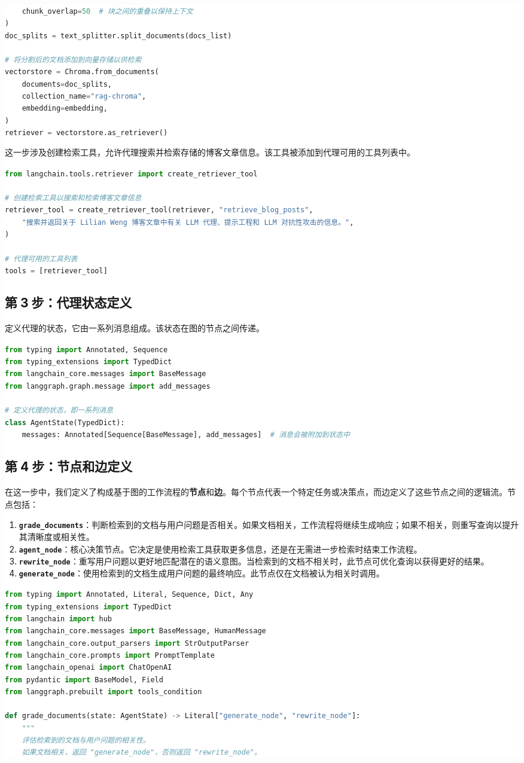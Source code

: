 ```python
    chunk_overlap=50  # 块之间的重叠以保持上下文
)
doc_splits = text_splitter.split_documents(docs_list)

# 将分割后的文档添加到向量存储以供检索
vectorstore = Chroma.from_documents(
    documents=doc_splits,
    collection_name="rag-chroma",
    embedding=embedding,           
)
retriever = vectorstore.as_retriever()
```

这一步涉及创建检索工具，允许代理搜索并检索存储的博客文章信息。该工具被添加到代理可用的工具列表中。

```python
from langchain.tools.retriever import create_retriever_tool

# 创建检索工具以搜索和检索博客文章信息
retriever_tool = create_retriever_tool(retriever, "retrieve_blog_posts",
    "搜索并返回关于 Lilian Weng 博客文章中有关 LLM 代理、提示工程和 LLM 对抗性攻击的信息。",
)

# 代理可用的工具列表
tools = [retriever_tool]
```

## 第 3 步：代理状态定义

定义代理的状态，它由一系列消息组成。该状态在图的节点之间传递。

```python
from typing import Annotated, Sequence
from typing_extensions import TypedDict
from langchain_core.messages import BaseMessage
from langgraph.graph.message import add_messages

# 定义代理的状态，即一系列消息
class AgentState(TypedDict):
    messages: Annotated[Sequence[BaseMessage], add_messages]  # 消息会被附加到状态中
```

## 第 4 步：节点和边定义

在这一步中，我们定义了构成基于图的工作流程的**节点**和**边**。每个节点代表一个特定任务或决策点，而边定义了这些节点之间的逻辑流。节点包括：

1. **`grade_documents`**：判断检索到的文档与用户问题是否相关。如果文档相关，工作流程将继续生成响应；如果不相关，则重写查询以提升其清晰度或相关性。
2. **`agent_node`**：核心决策节点。它决定是使用检索工具获取更多信息，还是在无需进一步检索时结束工作流程。
3. **`rewrite_node`**：重写用户问题以更好地匹配潜在的语义意图。当检索到的文档不相关时，此节点可优化查询以获得更好的结果。
4. **`generate_node`**：使用检索到的文档生成用户问题的最终响应。此节点仅在文档被认为相关时调用。

```python
from typing import Annotated, Literal, Sequence, Dict, Any
from typing_extensions import TypedDict
from langchain import hub
from langchain_core.messages import BaseMessage, HumanMessage
from langchain_core.output_parsers import StrOutputParser
from langchain_core.prompts import PromptTemplate
from langchain_openai import ChatOpenAI
from pydantic import BaseModel, Field
from langgraph.prebuilt import tools_condition

def grade_documents(state: AgentState) -> Literal["generate_node", "rewrite_node"]:
    """
    评估检索到的文档与用户问题的相关性。
    如果文档相关，返回 "generate_node"，否则返回 "rewrite_node"。
```